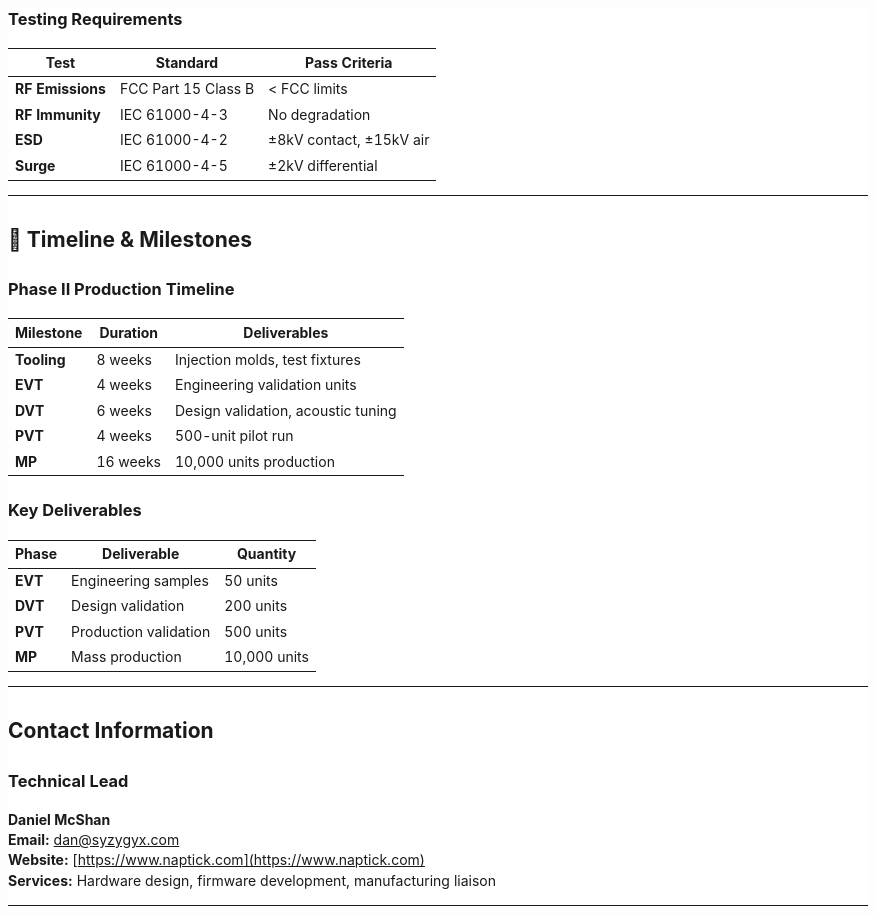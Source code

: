 ### Testing Requirements

| Test | Standard | Pass Criteria |
|------|----------|---------------|
| **RF Emissions** | FCC Part 15 Class B | < FCC limits |
| **RF Immunity** | IEC 61000-4-3 | No degradation |
| **ESD** | IEC 61000-4-2 | ±8kV contact, ±15kV air |
| **Surge** | IEC 61000-4-5 | ±2kV differential |

---

## 🚀 Timeline & Milestones

### Phase II Production Timeline

| Milestone | Duration | Deliverables |
|-----------|----------|--------------|
| **Tooling** | 8 weeks | Injection molds, test fixtures |
| **EVT** | 4 weeks | Engineering validation units |
| **DVT** | 6 weeks | Design validation, acoustic tuning |
| **PVT** | 4 weeks | 500-unit pilot run |
| **MP** | 16 weeks | 10,000 units production |

### Key Deliverables

| Phase | Deliverable | Quantity |
|-------|-------------|----------|
| **EVT** | Engineering samples | 50 units |
| **DVT** | Design validation | 200 units |
| **PVT** | Production validation | 500 units |
| **MP** | Mass production | 10,000 units |

---

## Contact Information

### Technical Lead
**Daniel McShan**  
**Email:** dan@syzygyx.com  
**Website:** [https://www.naptick.com](https://www.naptick.com)  
**Services:** Hardware design, firmware development, manufacturing liaison

---